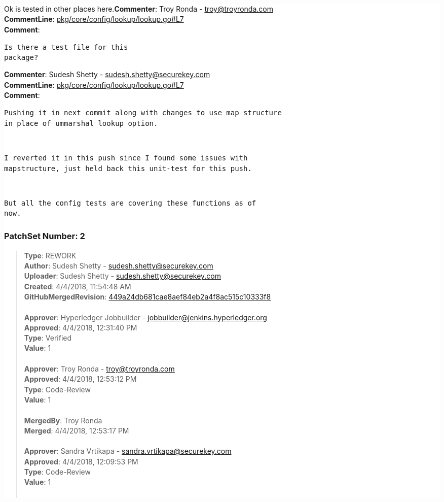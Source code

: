Ok is tested in other places here.</pre><strong>Commenter</strong>: Troy Ronda - troy@troyronda.com<br><strong>CommentLine</strong>: [pkg/core/config/lookup/lookup.go#L7](https://github.com/hyperledger-gerrit-archive/fabric-sdk-go/blob/7bba0a092d7c107c91770a7a0a0ebc65752c109f/pkg/core/config/lookup/lookup.go#L7)<br><strong>Comment</strong>: <pre>Is there a test file for this package?</pre><strong>Commenter</strong>: Sudesh Shetty - sudesh.shetty@securekey.com<br><strong>CommentLine</strong>: [pkg/core/config/lookup/lookup.go#L7](https://github.com/hyperledger-gerrit-archive/fabric-sdk-go/blob/7bba0a092d7c107c91770a7a0a0ebc65752c109f/pkg/core/config/lookup/lookup.go#L7)<br><strong>Comment</strong>: <pre>Pushing it in next commit along with changes to use map structure in place of ummarshal lookup option.

I reverted it in this push since I found some issues with mapstructure, just held back this unit-test for this push.

But all the config tests are covering these functions as of now.</pre></blockquote><h3>PatchSet Number: 2</h3><blockquote><strong>Type</strong>: REWORK<br><strong>Author</strong>: Sudesh Shetty - sudesh.shetty@securekey.com<br><strong>Uploader</strong>: Sudesh Shetty - sudesh.shetty@securekey.com<br><strong>Created</strong>: 4/4/2018, 11:54:48 AM<br><strong>GitHubMergedRevision</strong>: [449a24db681cae8aef84eb2a4f8ac515c10333f8](https://github.com/hyperledger-gerrit-archive/fabric-sdk-go/commit/449a24db681cae8aef84eb2a4f8ac515c10333f8)<br><br><strong>Approver</strong>: Hyperledger Jobbuilder - jobbuilder@jenkins.hyperledger.org<br><strong>Approved</strong>: 4/4/2018, 12:31:40 PM<br><strong>Type</strong>: Verified<br><strong>Value</strong>: 1<br><br><strong>Approver</strong>: Troy Ronda - troy@troyronda.com<br><strong>Approved</strong>: 4/4/2018, 12:53:12 PM<br><strong>Type</strong>: Code-Review<br><strong>Value</strong>: 1<br><br><strong>MergedBy</strong>: Troy Ronda<br><strong>Merged</strong>: 4/4/2018, 12:53:17 PM<br><br><strong>Approver</strong>: Sandra Vrtikapa - sandra.vrtikapa@securekey.com<br><strong>Approved</strong>: 4/4/2018, 12:09:53 PM<br><strong>Type</strong>: Code-Review<br><strong>Value</strong>: 1<br><br></blockquote>
